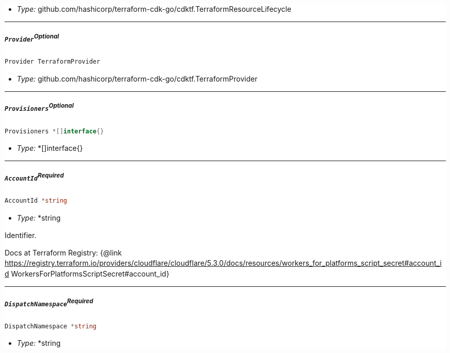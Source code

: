 - *Type:* github.com/hashicorp/terraform-cdk-go/cdktf.TerraformResourceLifecycle

---

##### `Provider`<sup>Optional</sup> <a name="Provider" id="@cdktf/provider-cloudflare.workersForPlatformsScriptSecret.WorkersForPlatformsScriptSecretConfig.property.provider"></a>

```go
Provider TerraformProvider
```

- *Type:* github.com/hashicorp/terraform-cdk-go/cdktf.TerraformProvider

---

##### `Provisioners`<sup>Optional</sup> <a name="Provisioners" id="@cdktf/provider-cloudflare.workersForPlatformsScriptSecret.WorkersForPlatformsScriptSecretConfig.property.provisioners"></a>

```go
Provisioners *[]interface{}
```

- *Type:* *[]interface{}

---

##### `AccountId`<sup>Required</sup> <a name="AccountId" id="@cdktf/provider-cloudflare.workersForPlatformsScriptSecret.WorkersForPlatformsScriptSecretConfig.property.accountId"></a>

```go
AccountId *string
```

- *Type:* *string

Identifier.

Docs at Terraform Registry: {@link https://registry.terraform.io/providers/cloudflare/cloudflare/5.3.0/docs/resources/workers_for_platforms_script_secret#account_id WorkersForPlatformsScriptSecret#account_id}

---

##### `DispatchNamespace`<sup>Required</sup> <a name="DispatchNamespace" id="@cdktf/provider-cloudflare.workersForPlatformsScriptSecret.WorkersForPlatformsScriptSecretConfig.property.dispatchNamespace"></a>

```go
DispatchNamespace *string
```

- *Type:* *string
